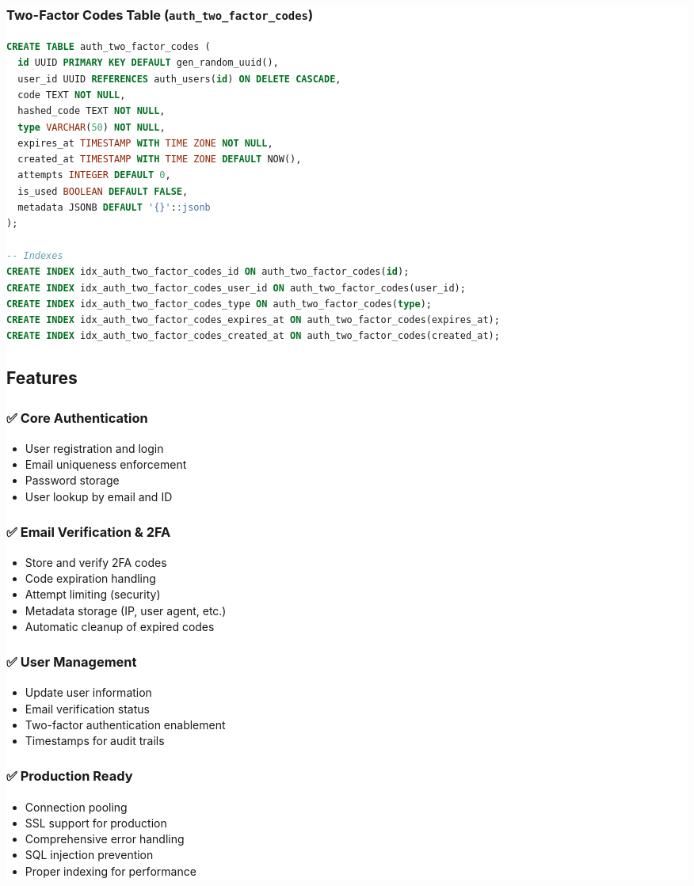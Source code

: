 ### Two-Factor Codes Table (`auth_two_factor_codes`)

```sql
CREATE TABLE auth_two_factor_codes (
  id UUID PRIMARY KEY DEFAULT gen_random_uuid(),
  user_id UUID REFERENCES auth_users(id) ON DELETE CASCADE,
  code TEXT NOT NULL,
  hashed_code TEXT NOT NULL,
  type VARCHAR(50) NOT NULL,
  expires_at TIMESTAMP WITH TIME ZONE NOT NULL,
  created_at TIMESTAMP WITH TIME ZONE DEFAULT NOW(),
  attempts INTEGER DEFAULT 0,
  is_used BOOLEAN DEFAULT FALSE,
  metadata JSONB DEFAULT '{}'::jsonb
);

-- Indexes
CREATE INDEX idx_auth_two_factor_codes_id ON auth_two_factor_codes(id);
CREATE INDEX idx_auth_two_factor_codes_user_id ON auth_two_factor_codes(user_id);
CREATE INDEX idx_auth_two_factor_codes_type ON auth_two_factor_codes(type);
CREATE INDEX idx_auth_two_factor_codes_expires_at ON auth_two_factor_codes(expires_at);
CREATE INDEX idx_auth_two_factor_codes_created_at ON auth_two_factor_codes(created_at);
```

## Features

### ✅ Core Authentication
- User registration and login
- Email uniqueness enforcement
- Password storage
- User lookup by email and ID

### ✅ Email Verification & 2FA
- Store and verify 2FA codes
- Code expiration handling
- Attempt limiting (security)
- Metadata storage (IP, user agent, etc.)
- Automatic cleanup of expired codes

### ✅ User Management
- Update user information
- Email verification status
- Two-factor authentication enablement
- Timestamps for audit trails

### ✅ Production Ready
- Connection pooling
- SSL support for production
- Comprehensive error handling
- SQL injection prevention
- Proper indexing for performance
